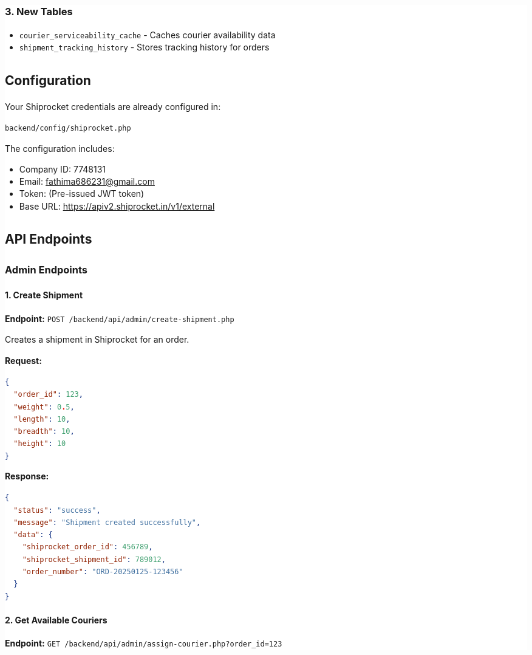 ### 3. New Tables

- `courier_serviceability_cache` - Caches courier availability data
- `shipment_tracking_history` - Stores tracking history for orders

## Configuration

Your Shiprocket credentials are already configured in:
```
backend/config/shiprocket.php
```

The configuration includes:
- Company ID: 7748131
- Email: fathima686231@gmail.com
- Token: (Pre-issued JWT token)
- Base URL: https://apiv2.shiprocket.in/v1/external

## API Endpoints

### Admin Endpoints

#### 1. Create Shipment
**Endpoint:** `POST /backend/api/admin/create-shipment.php`

Creates a shipment in Shiprocket for an order.

**Request:**
```json
{
  "order_id": 123,
  "weight": 0.5,
  "length": 10,
  "breadth": 10,
  "height": 10
}
```

**Response:**
```json
{
  "status": "success",
  "message": "Shipment created successfully",
  "data": {
    "shiprocket_order_id": 456789,
    "shiprocket_shipment_id": 789012,
    "order_number": "ORD-20250125-123456"
  }
}
```

#### 2. Get Available Couriers
**Endpoint:** `GET /backend/api/admin/assign-courier.php?order_id=123`
